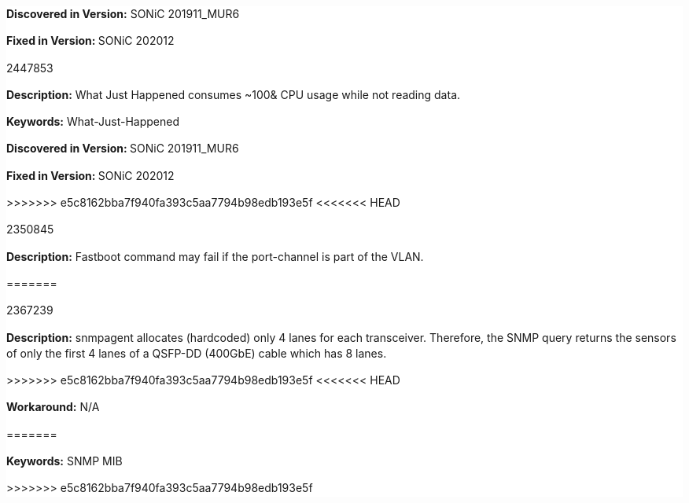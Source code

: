  </tr>
 <tr>
  <td>
  <p><strong>Discovered in Version:</strong>
  SONiC 201911_MUR6<b></b></p>
  </td>
 </tr>
 <tr>
  <td>
  <p><strong>Fixed in Version: </strong>SONiC
  202012<b></b></p>
  </td>
 </tr>
 <tr>
  <td rowspan=4 valign=top >
  <p>2447853</p>
  </td>
  <tdvalign=top>
  <p><b>Description:</b> What Just Happened consumes ~100&amp; CPU usage while not reading
  data.</p>
  </td>
 </tr>
 <tr>
  <tdvalign=top>
  <p><b>Keywords:</b> What-Just-Happened</p>
  </td>
 </tr>
 <tr>
  <tdvalign=top>
  <p><b>Discovered in Version: </b>SONiC 201911_MUR6</p>
  </td>
 </tr>
 <tr>
  <tdvalign=top>
  <p><b>Fixed in Version: </b>SONiC 202012</p>
>>>>>>> e5c8162bba7f940fa393c5aa7794b98edb193e5f
  </td>
 </tr>
 <tr>
  <td rowspan=4 valign=top>
<<<<<<< HEAD
  <p>2350845</p>
  </td>
  <td valign=top>
  <p><b>Description:</b> Fastboot command may fail if the port-channel
  is part of the VLAN.</p>
=======
  <p>2367239</p>
  </td>
  <td valign=top>
  <p><b>Description:</b> snmpagent allocates (hardcoded)
  only 4 lanes for each transceiver. Therefore, the SNMP query returns the
  sensors of only the first 4 lanes of a QSFP-DD (400GbE) cable which has 8
  lanes. </p>
>>>>>>> e5c8162bba7f940fa393c5aa7794b98edb193e5f
  </td>
 </tr>
 <tr>
  <td valign=top>
<<<<<<< HEAD
  <p><b>Workaround:</b> N/A</p>
=======
  <p><b>Keywords:</b> SNMP MIB</p>
>>>>>>> e5c8162bba7f940fa393c5aa7794b98edb193e5f